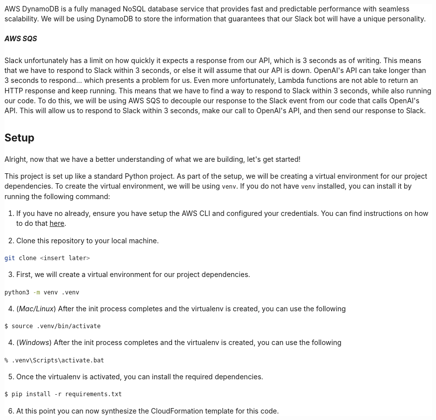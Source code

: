 AWS DynamoDB is a fully managed NoSQL database service that provides fast and predictable performance with seamless scalability. We will be using DynamoDB to store the information that guarantees that our Slack bot will have a unique personality.

##### AWS SQS

Slack unfortunately has a limit on how quickly it expects a response from our API, which is 3 seconds as of writing. This means that we have to respond to Slack within 3 seconds, or else it will assume that our API is down. OpenAI's API can take longer than 3 seconds to respond... which presents a problem for us. Even more unfortunately, Lambda functions are not able to return an HTTP response and keep running. This means that we have to find a way to respond to Slack within 3 seconds, while also running our code. To do this, we will be using AWS SQS to decouple our response to the Slack event from our code that calls OpenAI's API. This will allow us to respond to Slack within 3 seconds, make our call to OpenAI's API, and then send our response to Slack.

## Setup

Alright, now that we have a better understanding of what we are building, let's get started!

This project is set up like a standard Python project. As part of the setup, we will be creating a virtual environment for our project dependencies. To create the virtual environment, we will be using `venv`. If you do not have `venv` installed, you can install it by running the following command:

1. If you have no already, ensure you have setup the AWS CLI and configured your credentials. You can find instructions on how to do that [here](https://docs.aws.amazon.com/cli/latest/userguide/cli-chap-install.html).

2. Clone this repository to your local machine.

```bash
git clone <insert later>
```

3. First, we will create a virtual environment for our project dependencies.

```bash
python3 -m venv .venv
```

4. (*Mac/Linux*) After the init process completes and the virtualenv is created, you can use the following

```
$ source .venv/bin/activate
```

4. (*Windows*) After the init process completes and the virtualenv is created, you can use the following
```
% .venv\Scripts\activate.bat
```

5. Once the virtualenv is activated, you can install the required dependencies.

```
$ pip install -r requirements.txt
```

6. At this point you can now synthesize the CloudFormation template for this code.
